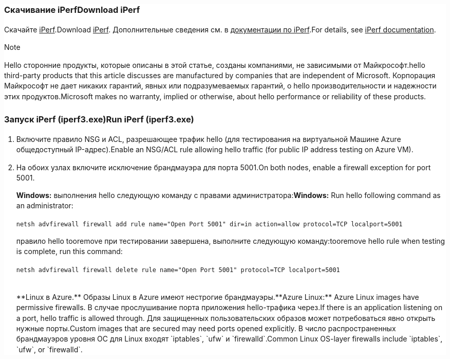 ### <a name="download-iperf"></a><span data-ttu-id="3694a-137">Скачивание iPerf</span><span class="sxs-lookup"><span data-stu-id="3694a-137">Download iPerf</span></span>
<span data-ttu-id="3694a-138">Скачайте [iPerf](https://iperf.fr/download/iperf_3.1/iperf-3.1.2-win64.zip).</span><span class="sxs-lookup"><span data-stu-id="3694a-138">Download [iPerf](https://iperf.fr/download/iperf_3.1/iperf-3.1.2-win64.zip).</span></span> <span data-ttu-id="3694a-139">Дополнительные сведения см. в [документации по iPerf](https://iperf.fr/iperf-doc.php).</span><span class="sxs-lookup"><span data-stu-id="3694a-139">For details, see [iPerf documentation](https://iperf.fr/iperf-doc.php).</span></span>

 >[!NOTE]
 ><span data-ttu-id="3694a-140">Hello сторонние продукты, которые описаны в этой статье, созданы компаниями, не зависимыми от Майкрософт.</span><span class="sxs-lookup"><span data-stu-id="3694a-140">hello third-party products that this article discusses are manufactured by companies that are independent of Microsoft.</span></span> <span data-ttu-id="3694a-141">Корпорация Майкрософт не дает никаких гарантий, явных или подразумеваемых гарантий, о hello производительности и надежности этих продуктов.</span><span class="sxs-lookup"><span data-stu-id="3694a-141">Microsoft makes no warranty, implied or otherwise, about hello performance or reliability of these products.</span></span>
 >
 >

### <a name="run-iperf-iperf3exe"></a><span data-ttu-id="3694a-142">Запуск iPerf (iperf3.exe)</span><span class="sxs-lookup"><span data-stu-id="3694a-142">Run iPerf (iperf3.exe)</span></span>
1. <span data-ttu-id="3694a-143">Включите правило NSG и ACL, разрешающее трафик hello (для тестирования на виртуальной Машине Azure общедоступный IP-адрес).</span><span class="sxs-lookup"><span data-stu-id="3694a-143">Enable an NSG/ACL rule allowing hello traffic (for public IP address testing on Azure VM).</span></span>

2. <span data-ttu-id="3694a-144">На обоих узлах включите исключение брандмауэра для порта 5001.</span><span class="sxs-lookup"><span data-stu-id="3694a-144">On both nodes, enable a firewall exception for port 5001.</span></span>

    <span data-ttu-id="3694a-145">**Windows:** выполнения hello следующую команду с правами администратора:</span><span class="sxs-lookup"><span data-stu-id="3694a-145">**Windows:** Run hello following command as an administrator:</span></span>

    ```CMD
    netsh advfirewall firewall add rule name="Open Port 5001" dir=in action=allow protocol=TCP localport=5001
    ```

    <span data-ttu-id="3694a-146">правило hello tooremove при тестировании завершена, выполните следующую команду:</span><span class="sxs-lookup"><span data-stu-id="3694a-146">tooremove hello rule when testing is complete, run this command:</span></span>

    ```CMD
    netsh advfirewall firewall delete rule name="Open Port 5001" protocol=TCP localport=5001
    ```
    </br>
    <span data-ttu-id="3694a-147">**Linux в Azure.** Образы Linux в Azure имеют нестрогие брандмауэры.</span><span class="sxs-lookup"><span data-stu-id="3694a-147">**Azure Linux:**  Azure Linux images have permissive firewalls.</span></span> <span data-ttu-id="3694a-148">В случае прослушивание порта приложения hello-трафика через.</span><span class="sxs-lookup"><span data-stu-id="3694a-148">If there is an application listening on a port, hello traffic is allowed through.</span></span> <span data-ttu-id="3694a-149">Для защищенных пользовательских образов может потребоваться явно открыть нужные порты.</span><span class="sxs-lookup"><span data-stu-id="3694a-149">Custom images that are secured may need ports opened explicitly.</span></span> <span data-ttu-id="3694a-150">В число распространенных брандмауэров уровня ОС для Linux входят `iptables`, `ufw` и `firewalld`.</span><span class="sxs-lookup"><span data-stu-id="3694a-150">Common Linux OS-layer firewalls include `iptables`, `ufw`, or `firewalld`.</span></span>
